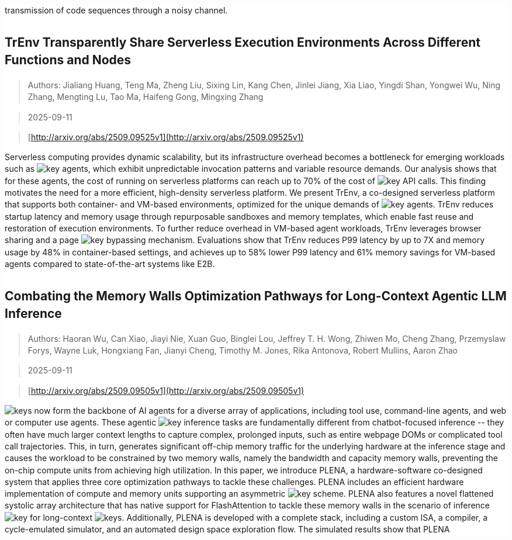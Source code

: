 transmission of code sequences through a noisy channel.


## TrEnv Transparently Share Serverless Execution Environments Across Different Functions and Nodes

>Authors: Jialiang Huang, Teng Ma, Zheng Liu, Sixing Lin, Kang Chen, Jinlei Jiang, Xia Liao, Yingdi Shan, Yongwei Wu, Ning Zhang, Mengting Lu, Tao Ma, Haifeng Gong, Mingxing Zhang

>2025-09-11

> [http://arxiv.org/abs/2509.09525v1](http://arxiv.org/abs/2509.09525v1)

Serverless computing provides dynamic scalability, but its infrastructure
overhead becomes a bottleneck for emerging workloads such as ![key](https://img.shields.io/badge/LLM-FF8C00) agents, which
exhibit unpredictable invocation patterns and variable resource demands. Our
analysis shows that for these agents, the cost of running on serverless
platforms can reach up to 70% of the cost of ![key](https://img.shields.io/badge/LLM-FF8C00) API calls. This finding
motivates the need for a more efficient, high-density serverless platform. We
present TrEnv, a co-designed serverless platform that supports both container-
and VM-based environments, optimized for the unique demands of ![key](https://img.shields.io/badge/LLM-FF8C00) agents.
TrEnv reduces startup latency and memory usage through repurposable sandboxes
and memory templates, which enable fast reuse and restoration of execution
environments. To further reduce overhead in VM-based agent workloads, TrEnv
leverages browser sharing and a page ![key](https://img.shields.io/badge/cache-F08080) bypassing mechanism. Evaluations
show that TrEnv reduces P99 latency by up to 7X and memory usage by 48% in
container-based settings, and achieves up to 58% lower P99 latency and 61%
memory savings for VM-based agents compared to state-of-the-art systems like
E2B.


## Combating the Memory Walls Optimization Pathways for Long-Context Agentic LLM Inference

>Authors: Haoran Wu, Can Xiao, Jiayi Nie, Xuan Guo, Binglei Lou, Jeffrey T. H. Wong, Zhiwen Mo, Cheng Zhang, Przemyslaw Forys, Wayne Luk, Hongxiang Fan, Jianyi Cheng, Timothy M. Jones, Rika Antonova, Robert Mullins, Aaron Zhao

>2025-09-11

> [http://arxiv.org/abs/2509.09505v1](http://arxiv.org/abs/2509.09505v1)

![key](https://img.shields.io/badge/LLM-FF8C00)s now form the backbone of AI agents for a diverse array of applications,
including tool use, command-line agents, and web or computer use agents. These
agentic ![key](https://img.shields.io/badge/LLM-FF8C00) inference tasks are fundamentally different from chatbot-focused
inference -- they often have much larger context lengths to capture complex,
prolonged inputs, such as entire webpage DOMs or complicated tool call
trajectories. This, in turn, generates significant off-chip memory traffic for
the underlying hardware at the inference stage and causes the workload to be
constrained by two memory walls, namely the bandwidth and capacity memory
walls, preventing the on-chip compute units from achieving high utilization.
  In this paper, we introduce PLENA, a hardware-software co-designed system
that applies three core optimization pathways to tackle these challenges. PLENA
includes an efficient hardware implementation of compute and memory units
supporting an asymmetric ![key](https://img.shields.io/badge/quantization-F08080) scheme. PLENA also features a novel
flattened systolic array architecture that has native support for
FlashAttention to tackle these memory walls in the scenario of inference
![key](https://img.shields.io/badge/serving-FF8C00) for long-context ![key](https://img.shields.io/badge/LLM-FF8C00)s. Additionally, PLENA is developed with a complete
stack, including a custom ISA, a compiler, a cycle-emulated simulator, and an
automated design space exploration flow. The simulated results show that PLENA
